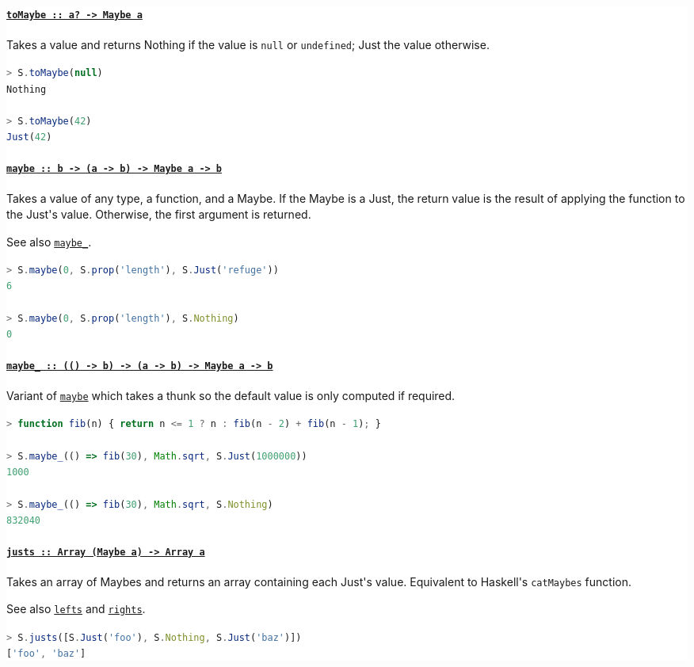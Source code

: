 <h4 name="toMaybe"><code><a href="https://github.com/sanctuary-js/sanctuary/blob/v0.14.1/index.js#L2035">toMaybe :: a? -⁠> Maybe a</a></code></h4>

Takes a value and returns Nothing if the value is `null` or `undefined`;
Just the value otherwise.

```javascript
> S.toMaybe(null)
Nothing

> S.toMaybe(42)
Just(42)
```

<h4 name="maybe"><code><a href="https://github.com/sanctuary-js/sanctuary/blob/v0.14.1/index.js#L2052">maybe :: b -⁠> (a -⁠> b) -⁠> Maybe a -⁠> b</a></code></h4>

Takes a value of any type, a function, and a Maybe. If the Maybe is
a Just, the return value is the result of applying the function to
the Just's value. Otherwise, the first argument is returned.

See also [`maybe_`](#maybe_).

```javascript
> S.maybe(0, S.prop('length'), S.Just('refuge'))
6

> S.maybe(0, S.prop('length'), S.Nothing)
0
```

<h4 name="maybe_"><code><a href="https://github.com/sanctuary-js/sanctuary/blob/v0.14.1/index.js#L2072">maybe_ :: (() -⁠> b) -⁠> (a -⁠> b) -⁠> Maybe a -⁠> b</a></code></h4>

Variant of [`maybe`](#maybe) which takes a thunk so the default value
is only computed if required.

```javascript
> function fib(n) { return n <= 1 ? n : fib(n - 2) + fib(n - 1); }

> S.maybe_(() => fib(30), Math.sqrt, S.Just(1000000))
1000

> S.maybe_(() => fib(30), Math.sqrt, S.Nothing)
832040
```

<h4 name="justs"><code><a href="https://github.com/sanctuary-js/sanctuary/blob/v0.14.1/index.js#L2091">justs :: Array (Maybe a) -⁠> Array a</a></code></h4>

Takes an array of Maybes and returns an array containing each Just's
value. Equivalent to Haskell's `catMaybes` function.

See also [`lefts`](#lefts) and [`rights`](#rights).

```javascript
> S.justs([S.Just('foo'), S.Nothing, S.Just('baz')])
['foo', 'baz']
```
